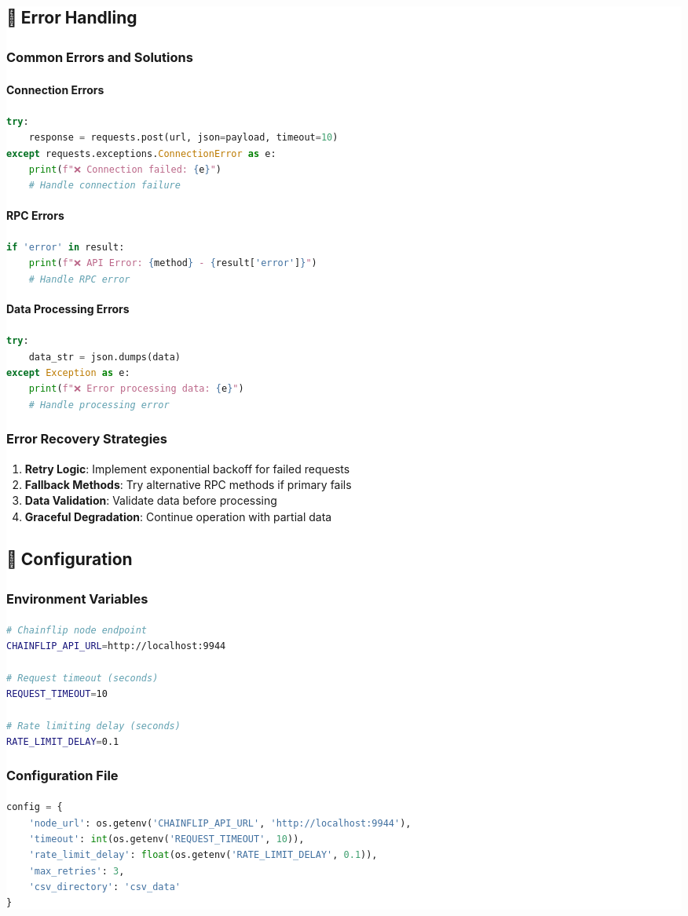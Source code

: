 ## 🚨 **Error Handling**

### **Common Errors and Solutions**

#### **Connection Errors**
```python
try:
    response = requests.post(url, json=payload, timeout=10)
except requests.exceptions.ConnectionError as e:
    print(f"❌ Connection failed: {e}")
    # Handle connection failure
```

#### **RPC Errors**
```python
if 'error' in result:
    print(f"❌ API Error: {method} - {result['error']}")
    # Handle RPC error
```

#### **Data Processing Errors**
```python
try:
    data_str = json.dumps(data)
except Exception as e:
    print(f"❌ Error processing data: {e}")
    # Handle processing error
```

### **Error Recovery Strategies**
1. **Retry Logic**: Implement exponential backoff for failed requests
2. **Fallback Methods**: Try alternative RPC methods if primary fails
3. **Data Validation**: Validate data before processing
4. **Graceful Degradation**: Continue operation with partial data

## 🔧 **Configuration**

### **Environment Variables**
```bash
# Chainflip node endpoint
CHAINFLIP_API_URL=http://localhost:9944

# Request timeout (seconds)
REQUEST_TIMEOUT=10

# Rate limiting delay (seconds)
RATE_LIMIT_DELAY=0.1
```

### **Configuration File**
```python
config = {
    'node_url': os.getenv('CHAINFLIP_API_URL', 'http://localhost:9944'),
    'timeout': int(os.getenv('REQUEST_TIMEOUT', 10)),
    'rate_limit_delay': float(os.getenv('RATE_LIMIT_DELAY', 0.1)),
    'max_retries': 3,
    'csv_directory': 'csv_data'
}
```
